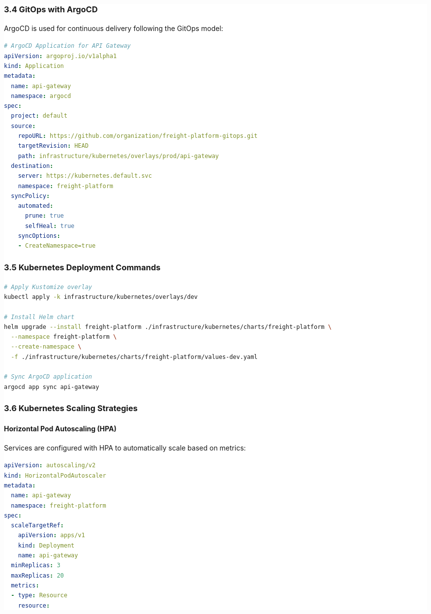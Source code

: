 ### 3.4 GitOps with ArgoCD

ArgoCD is used for continuous delivery following the GitOps model:

```yaml
# ArgoCD Application for API Gateway
apiVersion: argoproj.io/v1alpha1
kind: Application
metadata:
  name: api-gateway
  namespace: argocd
spec:
  project: default
  source:
    repoURL: https://github.com/organization/freight-platform-gitops.git
    targetRevision: HEAD
    path: infrastructure/kubernetes/overlays/prod/api-gateway
  destination:
    server: https://kubernetes.default.svc
    namespace: freight-platform
  syncPolicy:
    automated:
      prune: true
      selfHeal: true
    syncOptions:
    - CreateNamespace=true
```

### 3.5 Kubernetes Deployment Commands

```bash
# Apply Kustomize overlay
kubectl apply -k infrastructure/kubernetes/overlays/dev

# Install Helm chart
helm upgrade --install freight-platform ./infrastructure/kubernetes/charts/freight-platform \
  --namespace freight-platform \
  --create-namespace \
  -f ./infrastructure/kubernetes/charts/freight-platform/values-dev.yaml

# Sync ArgoCD application
argocd app sync api-gateway
```

### 3.6 Kubernetes Scaling Strategies

#### Horizontal Pod Autoscaling (HPA)

Services are configured with HPA to automatically scale based on metrics:

```yaml
apiVersion: autoscaling/v2
kind: HorizontalPodAutoscaler
metadata:
  name: api-gateway
  namespace: freight-platform
spec:
  scaleTargetRef:
    apiVersion: apps/v1
    kind: Deployment
    name: api-gateway
  minReplicas: 3
  maxReplicas: 20
  metrics:
  - type: Resource
    resource:
```